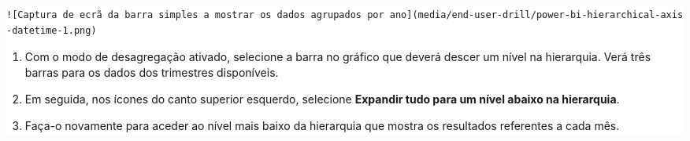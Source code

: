     ![Captura de ecrã da barra simples a mostrar os dados agrupados por ano](media/end-user-drill/power-bi-hierarchical-axis-datetime-1.png)

1. Com o modo de desagregação ativado, selecione a barra no gráfico que deverá descer um nível na hierarquia. Verá três barras para os dados dos trimestres disponíveis.

1. Em seguida, nos ícones do canto superior esquerdo, selecione **Expandir tudo para um nível abaixo na hierarquia**.

1. Faça-o novamente para aceder ao nível mais baixo da hierarquia que mostra os resultados referentes a cada mês.
